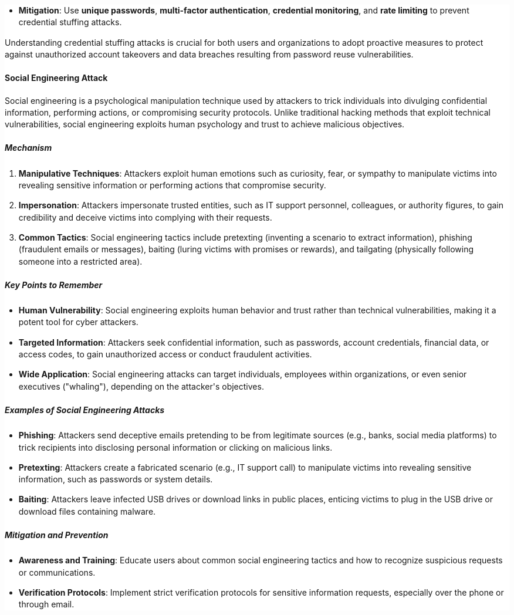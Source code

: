 - **Mitigation**: Use **unique passwords**, **multi-factor authentication**, **credential monitoring**, and **rate limiting** to prevent credential stuffing attacks.

Understanding credential stuffing attacks is crucial for both users and organizations to adopt proactive measures to protect against unauthorized account takeovers and data breaches resulting from password reuse vulnerabilities.

#### Social Engineering Attack

Social engineering is a psychological manipulation technique used by attackers to trick individuals into divulging confidential information, performing actions, or compromising security protocols. Unlike traditional hacking methods that exploit technical vulnerabilities, social engineering exploits human psychology and trust to achieve malicious objectives.

##### Mechanism

1. **Manipulative Techniques**: Attackers exploit human emotions such as curiosity, fear, or sympathy to manipulate victims into revealing sensitive information or performing actions that compromise security.

2. **Impersonation**: Attackers impersonate trusted entities, such as IT support personnel, colleagues, or authority figures, to gain credibility and deceive victims into complying with their requests.

3. **Common Tactics**: Social engineering tactics include pretexting (inventing a scenario to extract information), phishing (fraudulent emails or messages), baiting (luring victims with promises or rewards), and tailgating (physically following someone into a restricted area).

##### Key Points to Remember

- **Human Vulnerability**: Social engineering exploits human behavior and trust rather than technical vulnerabilities, making it a potent tool for cyber attackers.

- **Targeted Information**: Attackers seek confidential information, such as passwords, account credentials, financial data, or access codes, to gain unauthorized access or conduct fraudulent activities.

- **Wide Application**: Social engineering attacks can target individuals, employees within organizations, or even senior executives ("whaling"), depending on the attacker's objectives.

##### Examples of Social Engineering Attacks

- **Phishing**: Attackers send deceptive emails pretending to be from legitimate sources (e.g., banks, social media platforms) to trick recipients into disclosing personal information or clicking on malicious links.

- **Pretexting**: Attackers create a fabricated scenario (e.g., IT support call) to manipulate victims into revealing sensitive information, such as passwords or system details.

- **Baiting**: Attackers leave infected USB drives or download links in public places, enticing victims to plug in the USB drive or download files containing malware.

##### Mitigation and Prevention

- **Awareness and Training**: Educate users about common social engineering tactics and how to recognize suspicious requests or communications.

- **Verification Protocols**: Implement strict verification protocols for sensitive information requests, especially over the phone or through email.
